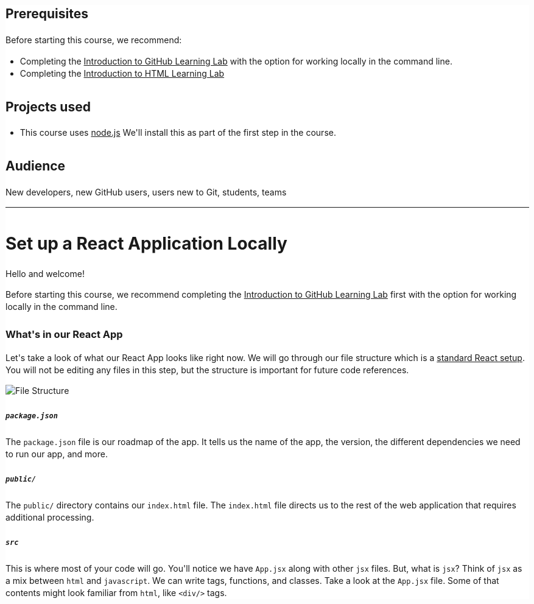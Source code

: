 ## Prerequisites
Before starting this course, we recommend:
- Completing the [Introduction to GitHub Learning Lab](https://lab.github.com/githubtraining/introduction-to-github) with the option for working locally in the command line.  
- Completing the [Introduction to HTML Learning Lab](https://lab.github.com/githubtraining/introduction-to-html/)


## Projects used
- This course uses [node.js](https://nodejs.org/en/download/) We'll install this as part of the first step in the course.

## Audience

New developers, new GitHub users, users new to Git, students, teams


---

# Set up a React Application Locally

Hello and welcome!

Before starting this course, we recommend completing the [Introduction to GitHub Learning Lab](https://lab.github.com/githubtraining/introduction-to-github) first with the option for working locally in the command line.

### What's in our React App

Let's take a look of what our React App looks like right now. We will go through our file structure which is a [standard React setup](https://facebook.github.io/create-react-app/docs/getting-started). You will not be editing any files in this step, but the structure is important for future code references.

![File Structure](https://user-images.githubusercontent.com/25253905/61294641-28e68700-a78b-11e9-9bc1-ff468312ca8b.png)

##### `package.json`

The `package.json` file is our roadmap of the app. It tells us the name of the app, the version, the different dependencies we need to run our app, and more.

##### `public/`

The `public/` directory contains our `index.html` file. The `index.html` file directs us to the rest of the web application that requires additional processing.

##### `src`

This is where most of your code will go. You'll notice we have `App.jsx` along with other `jsx` files. But, what is `jsx`? Think of `jsx` as a mix between `html` and `javascript`. We can write tags, functions, and classes. Take a look at the `App.jsx` file. Some of that contents might look familiar from `html`, like `<div/>` tags.
